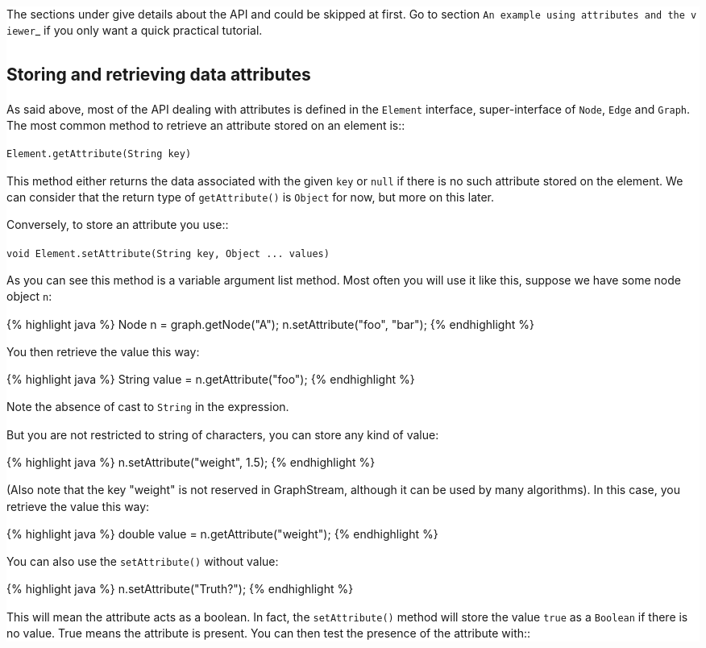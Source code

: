The sections under give details about the API and could be skipped at first. Go to section `An example using attributes and the viewer`_ if you only want a quick practical tutorial.


## Storing and retrieving data attributes

As said above, most of the API dealing with attributes is defined in the ``Element`` interface, super-interface of ``Node``, ``Edge`` and ``Graph``. The most common method to retrieve an attribute stored on an element is::

    Element.getAttribute(String key)

This method either returns the data associated with the given ``key`` or ``null`` if there is no such attribute stored on the element. We can consider that the return type of ``getAttribute()`` is ``Object`` for now, but more on this later.

Conversely, to store an attribute you use::

    void Element.setAttribute(String key, Object ... values)

As you can see this method is a variable argument list method. Most often you will use it like this, suppose we have some node object ``n``:

{% highlight java %}
    Node n = graph.getNode("A");
    n.setAttribute("foo", "bar");
{% endhighlight %}

You then retrieve the value this way:

{% highlight java %}
    String value = n.getAttribute("foo");
{% endhighlight %}

Note the absence of cast to ``String`` in the expression.

But you are not restricted to string of characters, you can store any kind of value:

{% highlight java %}
    n.setAttribute("weight", 1.5);
{% endhighlight %}

(Also note that the key "weight" is not reserved in GraphStream, although it can be used by many algorithms). In this case, you retrieve the value this way:

{% highlight java %}
    double value = n.getAttribute("weight");
{% endhighlight %}

You can also use the ``setAttribute()`` without value:

{% highlight java %}
    n.setAttribute("Truth?");
{% endhighlight %}

This will mean the attribute acts as a boolean. In fact, the ``setAttribute()`` method will store the value ``true`` as a ``Boolean`` if there is no value. True means the attribute is present. You can then test the presence of the attribute with::
